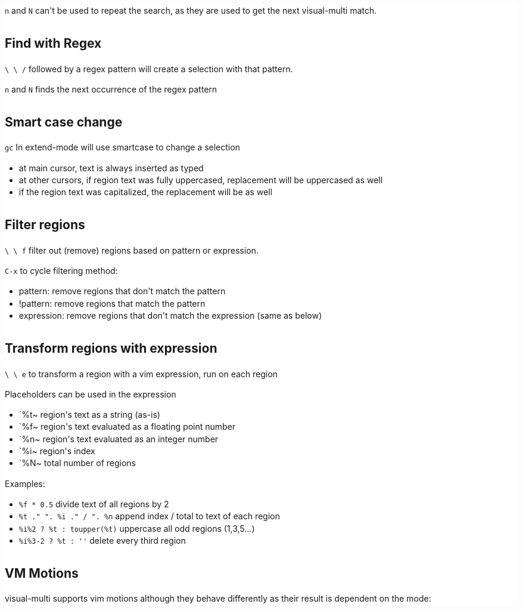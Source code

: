 `n` and `N` can't be used to repeat the search, as they are used to get the next visual-multi match.


## Find with Regex

`\ \ /` followed by a regex pattern will create a selection with that pattern.

`n` and `N` finds the next occurrence of the regex pattern


## Smart case change

`gc` In extend-mode will use smartcase to change a selection

- at main cursor, text is always inserted as typed
- at other cursors, if region text was fully uppercased, replacement will be uppercased as well
- if the region text was capitalized, the replacement will be as well


## Filter regions

`\ \ f` filter out (remove) regions based on pattern or expression.

`C-x` to cycle filtering method:

- pattern: remove regions that don't match the pattern
- !pattern:  remove regions that match the pattern
- expression: remove regions that don't match the expression (same as below)


## Transform regions with expression

`\ \ e` to transform a region with a vim expression, run on each region

Placeholders can be used in the expression

- `%t~ region's text as a string (as-is)
- `%f~ region's text evaluated as a floating point number
- `%n~ region's text evaluated as an integer number
- `%i~ region's index
- `%N~ total number of regions

Examples:
- `%f * 0.5` divide text of all regions by 2
- `%t ." ". %i ." / ". %n`  append index / total to text of each region
- `%i%2 ? %t : toupper(%t)`  uppercase all odd regions (1,3,5...)
- `%i%3-2 ? %t : ''`  delete every third region



## VM Motions

visual-multi supports vim motions although they behave differently as their result is dependent on the mode:
